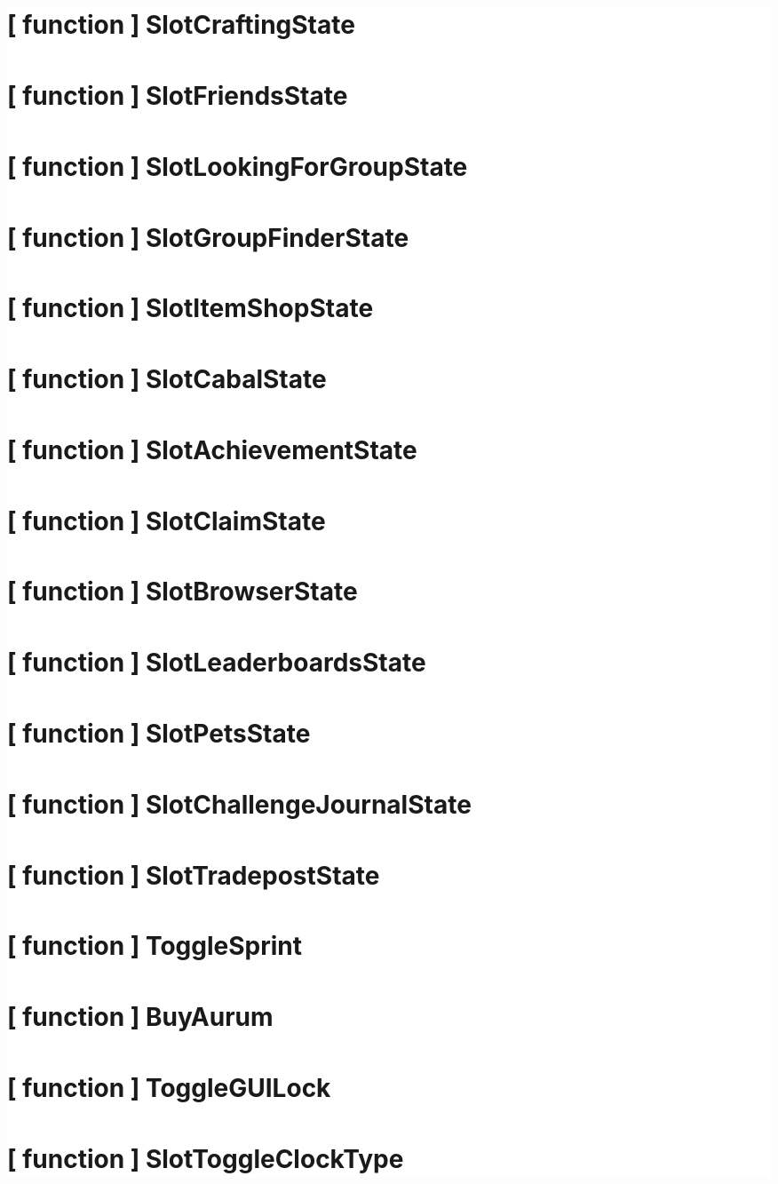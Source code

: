 # [ function ] SlotCraftingState

# [ function ] SlotFriendsState

# [ function ] SlotLookingForGroupState

# [ function ] SlotGroupFinderState

# [ function ] SlotItemShopState

# [ function ] SlotCabalState

# [ function ] SlotAchievementState

# [ function ] SlotClaimState

# [ function ] SlotBrowserState

# [ function ] SlotLeaderboardsState

# [ function ] SlotPetsState

# [ function ] SlotChallengeJournalState

# [ function ] SlotTradepostState

# [ function ] ToggleSprint

# [ function ] BuyAurum

# [ function ] ToggleGUILock

# [ function ] SlotToggleClockType
